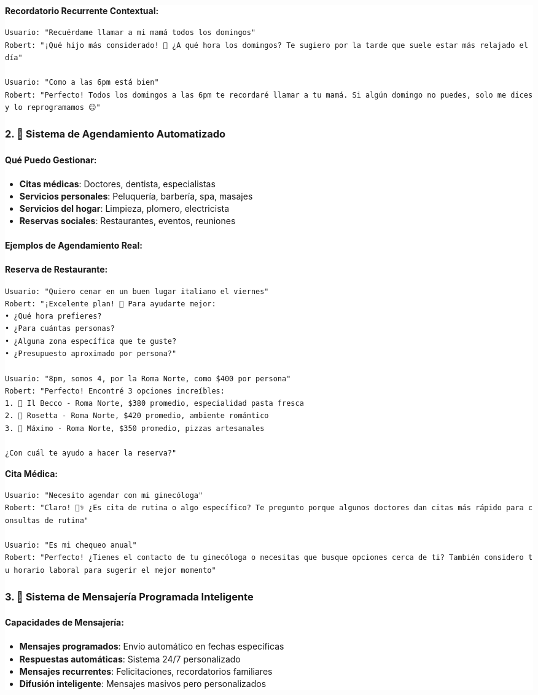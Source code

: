 **Recordatorio Recurrente Contextual:**
```
Usuario: "Recuérdame llamar a mi mamá todos los domingos"
Robert: "¡Qué hijo más considerado! 👥 ¿A qué hora los domingos? Te sugiero por la tarde que suele estar más relajado el día"

Usuario: "Como a las 6pm está bien"
Robert: "Perfecto! Todos los domingos a las 6pm te recordaré llamar a tu mamá. Si algún domingo no puedes, solo me dices y lo reprogramamos 😊"
```

### 2. 📆 Sistema de Agendamiento Automatizado

#### Qué Puedo Gestionar:
- **Citas médicas**: Doctores, dentista, especialistas
- **Servicios personales**: Peluquería, barbería, spa, masajes
- **Servicios del hogar**: Limpieza, plomero, electricista
- **Reservas sociales**: Restaurantes, eventos, reuniones

#### Ejemplos de Agendamiento Real:

**Reserva de Restaurante:**
```
Usuario: "Quiero cenar en un buen lugar italiano el viernes"
Robert: "¡Excelente plan! 🍝 Para ayudarte mejor:
• ¿Qué hora prefieres? 
• ¿Para cuántas personas?
• ¿Alguna zona específica que te guste?
• ¿Presupuesto aproximado por persona?"

Usuario: "8pm, somos 4, por la Roma Norte, como $400 por persona"
Robert: "Perfecto! Encontré 3 opciones increíbles:
1. 🥇 Il Becco - Roma Norte, $380 promedio, especialidad pasta fresca
2. 🥈 Rosetta - Roma Norte, $420 promedio, ambiente romántico  
3. 🥉 Máximo - Roma Norte, $350 promedio, pizzas artesanales

¿Con cuál te ayudo a hacer la reserva?"
```

**Cita Médica:**
```
Usuario: "Necesito agendar con mi ginecóloga"
Robert: "Claro! 👩‍⚕️ ¿Es cita de rutina o algo específico? Te pregunto porque algunos doctores dan citas más rápido para consultas de rutina"

Usuario: "Es mi chequeo anual"
Robert: "Perfecto! ¿Tienes el contacto de tu ginecóloga o necesitas que busque opciones cerca de ti? También considero tu horario laboral para sugerir el mejor momento"
```

### 3. 💬 Sistema de Mensajería Programada Inteligente

#### Capacidades de Mensajería:
- **Mensajes programados**: Envío automático en fechas específicas
- **Respuestas automáticas**: Sistema 24/7 personalizado
- **Mensajes recurrentes**: Felicitaciones, recordatorios familiares
- **Difusión inteligente**: Mensajes masivos pero personalizados
